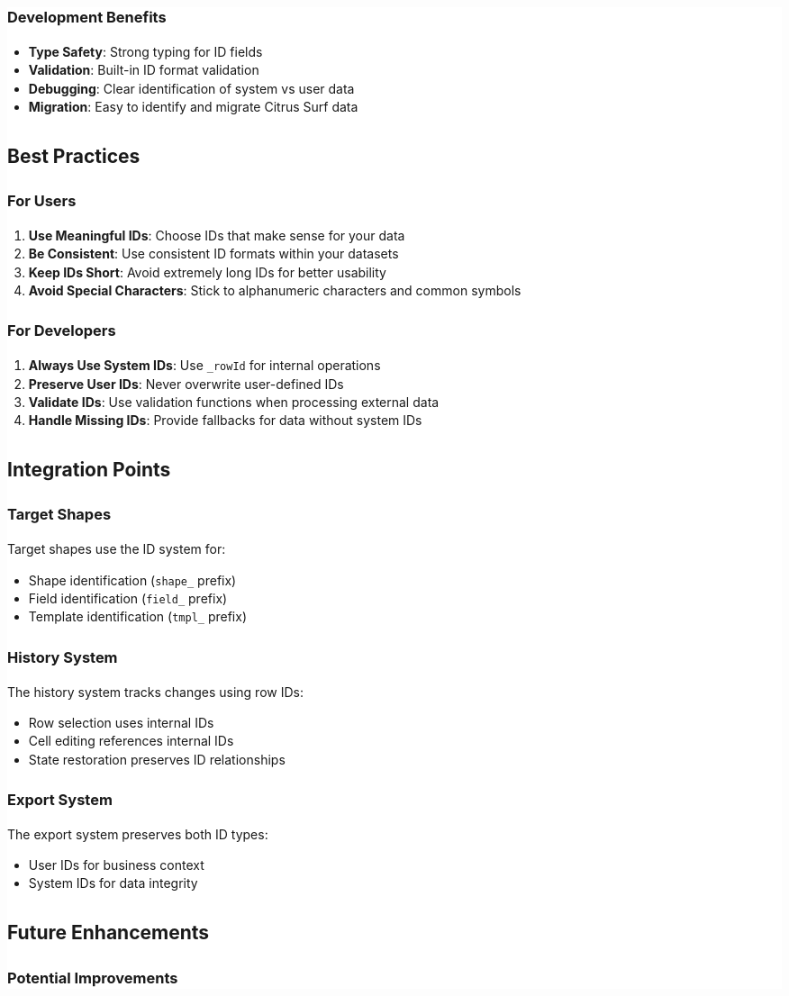 ### Development Benefits

- **Type Safety**: Strong typing for ID fields
- **Validation**: Built-in ID format validation
- **Debugging**: Clear identification of system vs user data
- **Migration**: Easy to identify and migrate Citrus Surf data

## Best Practices

### For Users

1. **Use Meaningful IDs**: Choose IDs that make sense for your data
2. **Be Consistent**: Use consistent ID formats within your datasets
3. **Keep IDs Short**: Avoid extremely long IDs for better usability
4. **Avoid Special Characters**: Stick to alphanumeric characters and common symbols

### For Developers

1. **Always Use System IDs**: Use `_rowId` for internal operations
2. **Preserve User IDs**: Never overwrite user-defined IDs
3. **Validate IDs**: Use validation functions when processing external data
4. **Handle Missing IDs**: Provide fallbacks for data without system IDs

## Integration Points

### Target Shapes

Target shapes use the ID system for:

- Shape identification (`shape_` prefix)
- Field identification (`field_` prefix)
- Template identification (`tmpl_` prefix)

### History System

The history system tracks changes using row IDs:

- Row selection uses internal IDs
- Cell editing references internal IDs
- State restoration preserves ID relationships

### Export System

The export system preserves both ID types:

- User IDs for business context
- System IDs for data integrity

## Future Enhancements

### Potential Improvements
